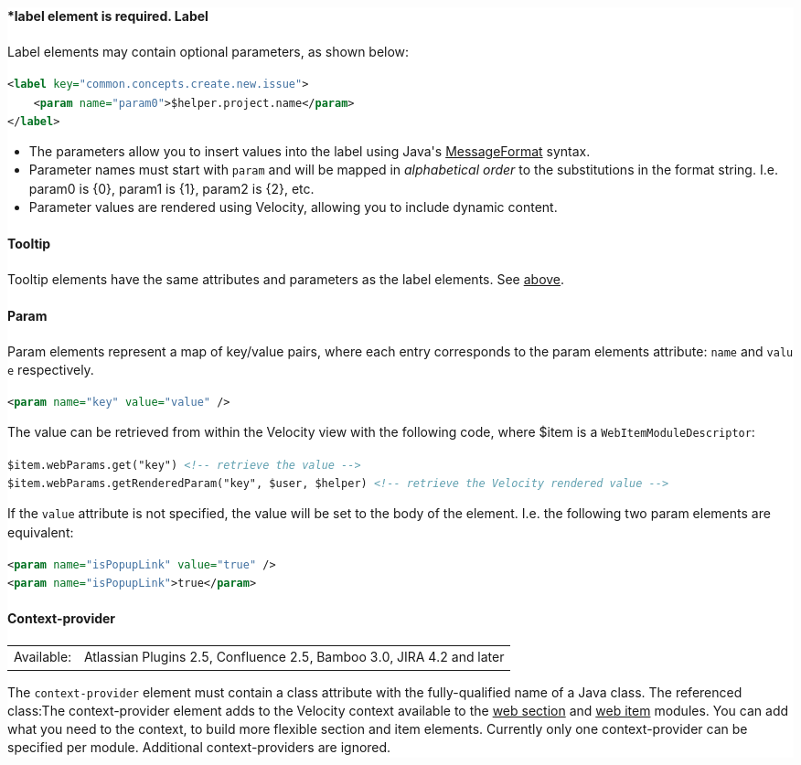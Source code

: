 #### \***label element is required.** Label 

Label elements may contain optional parameters, as shown below:

``` xml
<label key="common.concepts.create.new.issue">
    <param name="param0">$helper.project.name</param>
</label>
```

-   The parameters allow you to insert values into the label using Java's <a href="http://java.sun.com/j2se/1.4.2/docs/api/java/text/MessageFormat.html" class="external-link">MessageFormat</a> syntax.
-   Parameter names must start with `param` and will be mapped in *alphabetical order* to the substitutions in the format string. I.e. param0 is {0}, param1 is {1}, param2 is {2}, etc.
-   Parameter values are rendered using Velocity, allowing you to include dynamic content.

#### Tooltip 

Tooltip elements have the same attributes and parameters as the label elements. See [above](#label-element-is-required-label).

#### Param

Param elements represent a map of key/value pairs, where each entry corresponds to the param elements attribute: `name` and `value` respectively.

``` xml
<param name="key" value="value" />
```

The value can be retrieved from within the Velocity view with the following code, where $item is a `WebItemModuleDescriptor`:

``` xml
$item.webParams.get("key") <!-- retrieve the value -->
$item.webParams.getRenderedParam("key", $user, $helper) <!-- retrieve the Velocity rendered value -->
```

If the `value` attribute is not specified, the value will be set to the body of the element. I.e. the following two param elements are equivalent:

``` xml
<param name="isPopupLink" value="true" />
<param name="isPopupLink">true</param>
```

#### Context-provider

|            |                                                                       |
|------------|-----------------------------------------------------------------------|
| Available: | Atlassian Plugins 2.5, Confluence 2.5, Bamboo 3.0, JIRA 4.2 and later |

The `context-provider` element must contain a class attribute with the fully-qualified name of a Java class. The referenced class:The context-provider element adds to the Velocity context available to the [web section](https://developer.atlassian.com/display/DOCS/Web+Section+Plugin+Module) and [web item](https://developer.atlassian.com/display/DOCS/Web+Item+Plugin+Module) modules. You can add what you need to the context, to build more flexible section and item elements. Currently only one context-provider can be specified per module. Additional context-providers are ignored.
